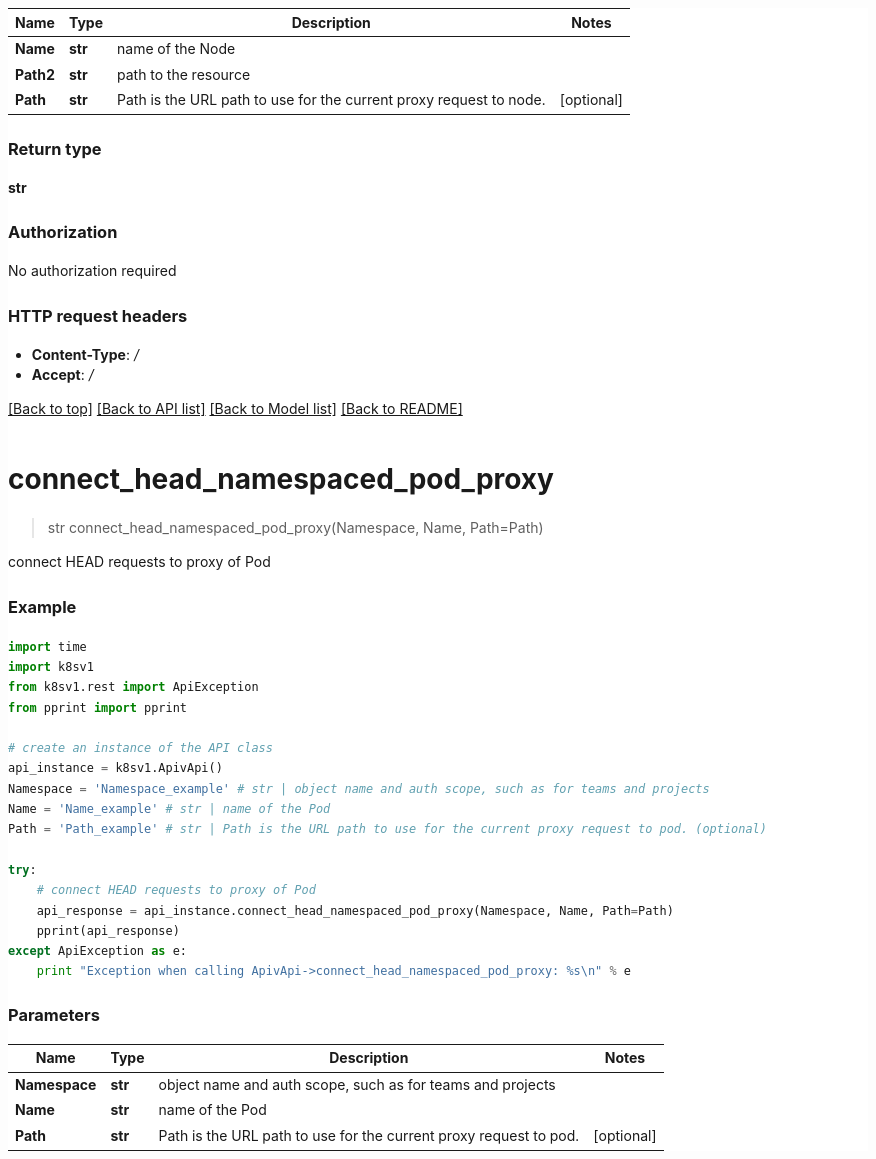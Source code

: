 Name | Type | Description  | Notes
------------- | ------------- | ------------- | -------------
 **Name** | **str**| name of the Node | 
 **Path2** | **str**| path to the resource | 
 **Path** | **str**| Path is the URL path to use for the current proxy request to node. | [optional] 

### Return type

**str**

### Authorization

No authorization required

### HTTP request headers

 - **Content-Type**: */*
 - **Accept**: */*

[[Back to top]](#) [[Back to API list]](../README.md#documentation-for-api-endpoints) [[Back to Model list]](../README.md#documentation-for-models) [[Back to README]](../README.md)

# **connect_head_namespaced_pod_proxy**
> str connect_head_namespaced_pod_proxy(Namespace, Name, Path=Path)

connect HEAD requests to proxy of Pod

### Example 
```python
import time
import k8sv1
from k8sv1.rest import ApiException
from pprint import pprint

# create an instance of the API class
api_instance = k8sv1.ApivApi()
Namespace = 'Namespace_example' # str | object name and auth scope, such as for teams and projects
Name = 'Name_example' # str | name of the Pod
Path = 'Path_example' # str | Path is the URL path to use for the current proxy request to pod. (optional)

try: 
    # connect HEAD requests to proxy of Pod
    api_response = api_instance.connect_head_namespaced_pod_proxy(Namespace, Name, Path=Path)
    pprint(api_response)
except ApiException as e:
    print "Exception when calling ApivApi->connect_head_namespaced_pod_proxy: %s\n" % e
```

### Parameters

Name | Type | Description  | Notes
------------- | ------------- | ------------- | -------------
 **Namespace** | **str**| object name and auth scope, such as for teams and projects | 
 **Name** | **str**| name of the Pod | 
 **Path** | **str**| Path is the URL path to use for the current proxy request to pod. | [optional] 
